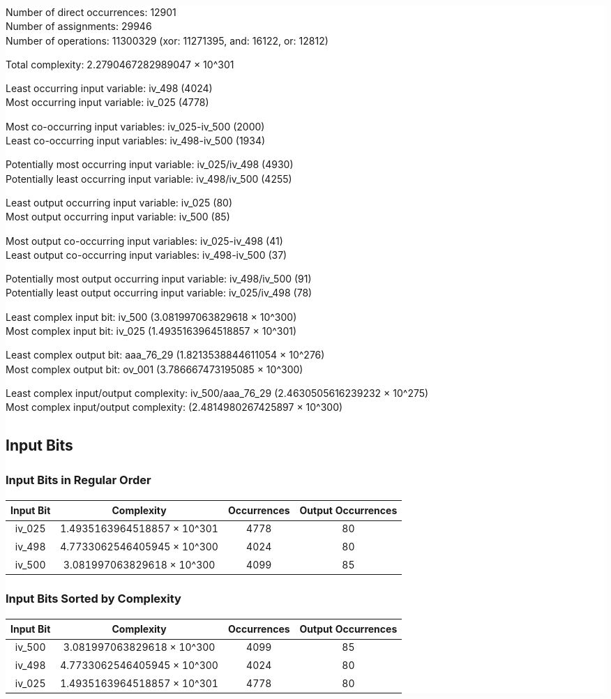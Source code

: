 Number of direct occurrences: 12901  
Number of assignments: 29946  
Number of operations: 11300329
(xor: 11271395,
and: 16122,
or: 12812)

Total complexity: 2.2790467282989047 × 10^301

Least occurring input variable: iv_498 (4024)  
Most occurring input variable: iv_025 (4778)

Most co-occurring input variables: iv_025-iv_500 (2000)  
Least co-occurring input variables: iv_498-iv_500 (1934)

Potentially most occurring input variable: iv_025/iv_498 (4930)  
Potentially least occurring input variable: iv_498/iv_500 (4255)

Least output occurring input variable: iv_025 (80)  
Most output occurring input variable: iv_500 (85)

Most output co-occurring input variables: iv_025-iv_498 (41)  
Least output co-occurring input variables: iv_498-iv_500 (37)

Potentially most output occurring input variable: iv_498/iv_500 (91)  
Potentially least output occurring input variable: iv_025/iv_498 (78)

Least complex input bit: iv_500 (3.081997063829618 × 10^300)  
Most complex input bit: iv_025 (1.4935163964518857 × 10^301)

Least complex output bit: aaa_76_29 (1.8213538844611054 × 10^276)  
Most complex output bit: ov_001 (3.786667473195085 × 10^300)

Least complex input/output complexity: iv_500/aaa_76_29 (2.4630505616239232 × 10^275)  
Most complex input/output complexity:  (2.4814980267425897 × 10^300)

## Input Bits

### Input Bits in Regular Order

| Input Bit | Complexity | Occurrences | Output Occurrences |
|:---------:|:----------:|:-----------:|:------------------:|
| iv_025 | 1.4935163964518857 × 10^301 | 4778 | 80 |
| iv_498 | 4.7733062546405945 × 10^300 | 4024 | 80 |
| iv_500 | 3.081997063829618 × 10^300 | 4099 | 85 |

### Input Bits Sorted by Complexity

| Input Bit | Complexity | Occurrences | Output Occurrences |
|:---------:|:----------:|:-----------:|:------------------:|
| iv_500 | 3.081997063829618 × 10^300 | 4099 | 85 |
| iv_498 | 4.7733062546405945 × 10^300 | 4024 | 80 |
| iv_025 | 1.4935163964518857 × 10^301 | 4778 | 80 |
